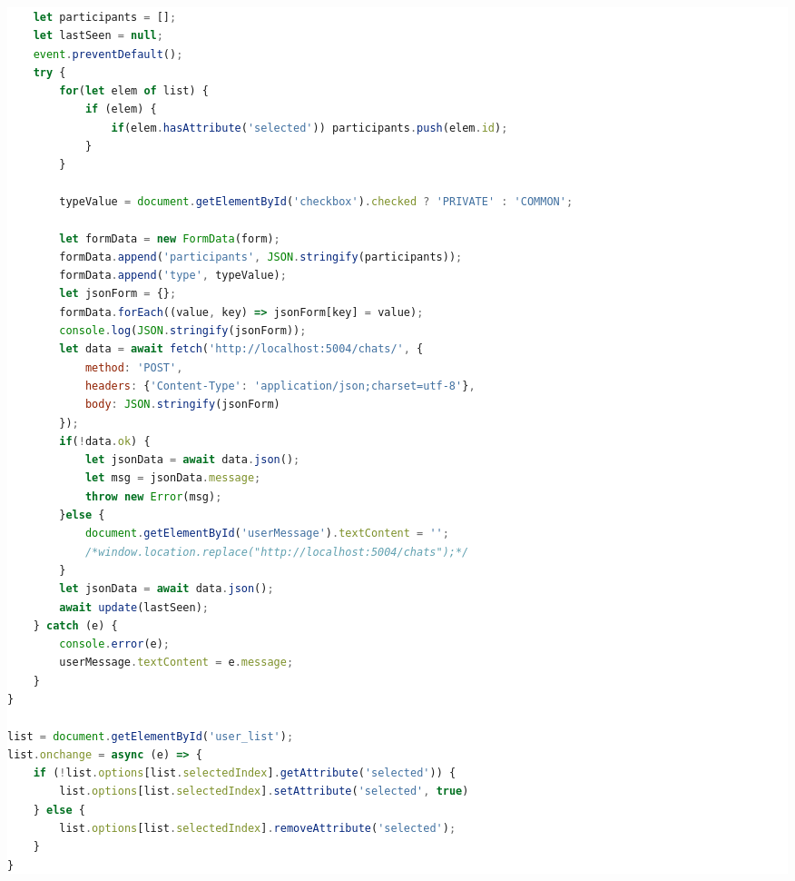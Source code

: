 ```javascript
    let participants = [];
    let lastSeen = null;
    event.preventDefault();
    try {
        for(let elem of list) {
            if (elem) {
                if(elem.hasAttribute('selected')) participants.push(elem.id);
            }
        }

        typeValue = document.getElementById('checkbox').checked ? 'PRIVATE' : 'COMMON';

        let formData = new FormData(form);
        formData.append('participants', JSON.stringify(participants));
        formData.append('type', typeValue);
        let jsonForm = {};
        formData.forEach((value, key) => jsonForm[key] = value);
        console.log(JSON.stringify(jsonForm));
        let data = await fetch('http://localhost:5004/chats/', {
            method: 'POST',
            headers: {'Content-Type': 'application/json;charset=utf-8'},
            body: JSON.stringify(jsonForm)
        });
        if(!data.ok) {
            let jsonData = await data.json();
            let msg = jsonData.message;
            throw new Error(msg);
        }else {
            document.getElementById('userMessage').textContent = '';
            /*window.location.replace("http://localhost:5004/chats");*/
        }
        let jsonData = await data.json();
        await update(lastSeen);
    } catch (e) {
        console.error(e);
        userMessage.textContent = e.message;
    }
}

list = document.getElementById('user_list');
list.onchange = async (e) => {
    if (!list.options[list.selectedIndex].getAttribute('selected')) {
        list.options[list.selectedIndex].setAttribute('selected', true)
    } else {
        list.options[list.selectedIndex].removeAttribute('selected');
    }
}
```   